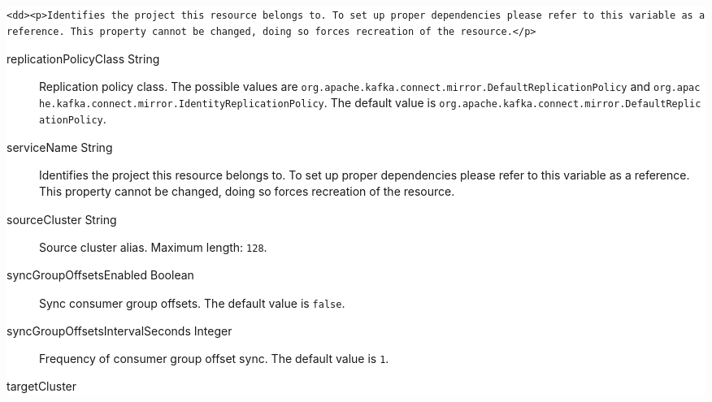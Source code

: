     <dd><p>Identifies the project this resource belongs to. To set up proper dependencies please refer to this variable as a reference. This property cannot be changed, doing so forces recreation of the resource.</p>
</dd><dt class="property-optional"
            title="Optional">
        <span id="state_replicationpolicyclass_java">
<a data-swiftype-name="resource-property" data-swiftype-type="text" href="#state_replicationpolicyclass_java" style="color: inherit; text-decoration: inherit;">replication<wbr>Policy<wbr>Class</a>
</span>
        <span class="property-indicator"></span>
        <span class="property-type">String</span>
    </dt>
    <dd><p>Replication policy class. The possible values are <code>org.apache.kafka.connect.mirror.DefaultReplicationPolicy</code> and <code>org.apache.kafka.connect.mirror.IdentityReplicationPolicy</code>. The default value is <code>org.apache.kafka.connect.mirror.DefaultReplicationPolicy</code>.</p>
</dd><dt class="property-optional property-replacement"
            title="Optional">
        <span id="state_servicename_java">
<a data-swiftype-name="resource-property" data-swiftype-type="text" href="#state_servicename_java" style="color: inherit; text-decoration: inherit;">service<wbr>Name</a>
</span>
        <span class="property-indicator"></span>
        <span class="property-type">String</span>
    </dt>
    <dd><p>Identifies the project this resource belongs to. To set up proper dependencies please refer to this variable as a reference. This property cannot be changed, doing so forces recreation of the resource.</p>
</dd><dt class="property-optional"
            title="Optional">
        <span id="state_sourcecluster_java">
<a data-swiftype-name="resource-property" data-swiftype-type="text" href="#state_sourcecluster_java" style="color: inherit; text-decoration: inherit;">source<wbr>Cluster</a>
</span>
        <span class="property-indicator"></span>
        <span class="property-type">String</span>
    </dt>
    <dd><p>Source cluster alias. Maximum length: <code>128</code>.</p>
</dd><dt class="property-optional"
            title="Optional">
        <span id="state_syncgroupoffsetsenabled_java">
<a data-swiftype-name="resource-property" data-swiftype-type="text" href="#state_syncgroupoffsetsenabled_java" style="color: inherit; text-decoration: inherit;">sync<wbr>Group<wbr>Offsets<wbr>Enabled</a>
</span>
        <span class="property-indicator"></span>
        <span class="property-type">Boolean</span>
    </dt>
    <dd><p>Sync consumer group offsets. The default value is <code>false</code>.</p>
</dd><dt class="property-optional"
            title="Optional">
        <span id="state_syncgroupoffsetsintervalseconds_java">
<a data-swiftype-name="resource-property" data-swiftype-type="text" href="#state_syncgroupoffsetsintervalseconds_java" style="color: inherit; text-decoration: inherit;">sync<wbr>Group<wbr>Offsets<wbr>Interval<wbr>Seconds</a>
</span>
        <span class="property-indicator"></span>
        <span class="property-type">Integer</span>
    </dt>
    <dd><p>Frequency of consumer group offset sync. The default value is <code>1</code>.</p>
</dd><dt class="property-optional"
            title="Optional">
        <span id="state_targetcluster_java">
<a data-swiftype-name="resource-property" data-swiftype-type="text" href="#state_targetcluster_java" style="color: inherit; text-decoration: inherit;">target<wbr>Cluster</a>